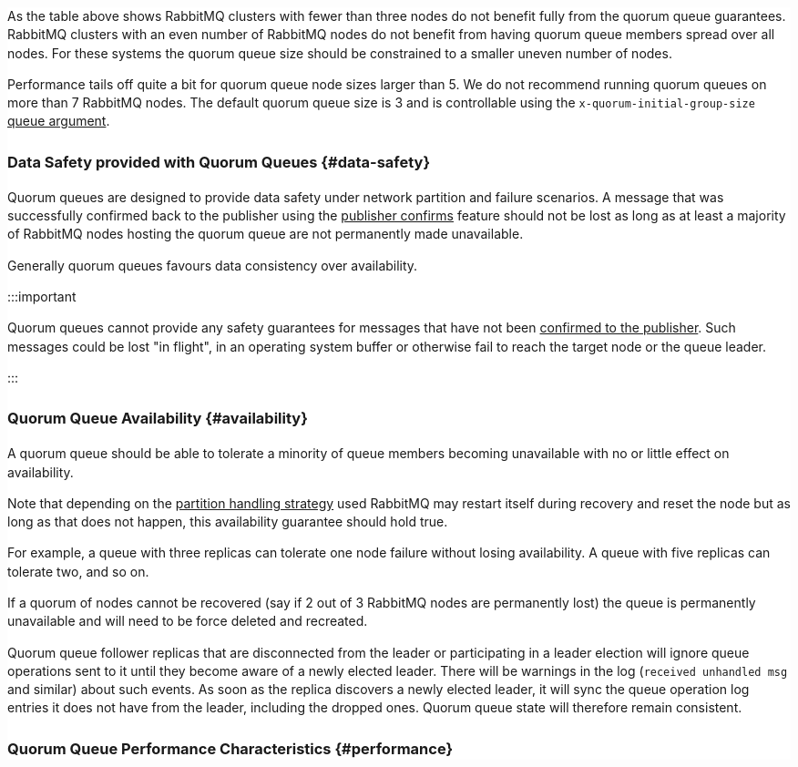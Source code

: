 As the table above shows RabbitMQ clusters with fewer than three nodes do not
benefit fully from the quorum queue guarantees. RabbitMQ clusters with an even
number of RabbitMQ nodes do not benefit from having quorum queue members spread
over all nodes. For these systems the quorum queue size should be constrained to a
smaller uneven number of nodes.

Performance tails off quite a bit for quorum queue node sizes larger than 5.
We do not recommend running quorum queues on more than 7 RabbitMQ nodes. The
default quorum queue size is 3 and is controllable using the
`x-quorum-initial-group-size` [queue argument](./queues#optional-arguments).

### Data Safety provided with Quorum Queues {#data-safety}

Quorum queues are designed to provide data safety under network partition and
failure scenarios. A message that was successfully confirmed back to the publisher
using the [publisher confirms](./confirms) feature should not be lost as long as at
least a majority of RabbitMQ nodes hosting the quorum queue are not
permanently made unavailable.

Generally quorum queues favours data consistency over availability.

:::important

Quorum queues cannot provide any safety guarantees for messages that have not been [confirmed to the publisher](./confirms).
Such messages could be lost "in flight", in an operating
system buffer or otherwise fail to reach the target node or the queue leader.

:::


### Quorum Queue Availability {#availability}

A quorum queue should be able to tolerate a minority of queue members becoming unavailable
with no or little effect on availability.

Note that depending on the [partition handling strategy](./partitions)
used RabbitMQ may restart itself during recovery and reset the node but as long as that
does not happen, this availability guarantee should hold true.

For example, a queue with three replicas can tolerate one node failure without losing availability.
A queue with five replicas can tolerate two, and so on.

If a quorum of nodes cannot be recovered (say if 2 out of 3 RabbitMQ nodes are
permanently lost) the queue is permanently unavailable and
will need to be force deleted and recreated.

Quorum queue follower replicas that are disconnected from the leader or participating in a leader
election will ignore queue operations sent to it until they become aware of a newly elected leader.
There will be warnings in the log (`received unhandled msg` and similar) about such events.
As soon as the replica discovers a newly elected leader, it will sync the queue operation
log entries it does not have from the leader, including the dropped ones. Quorum queue state
will therefore remain consistent.


### Quorum Queue Performance Characteristics {#performance}
